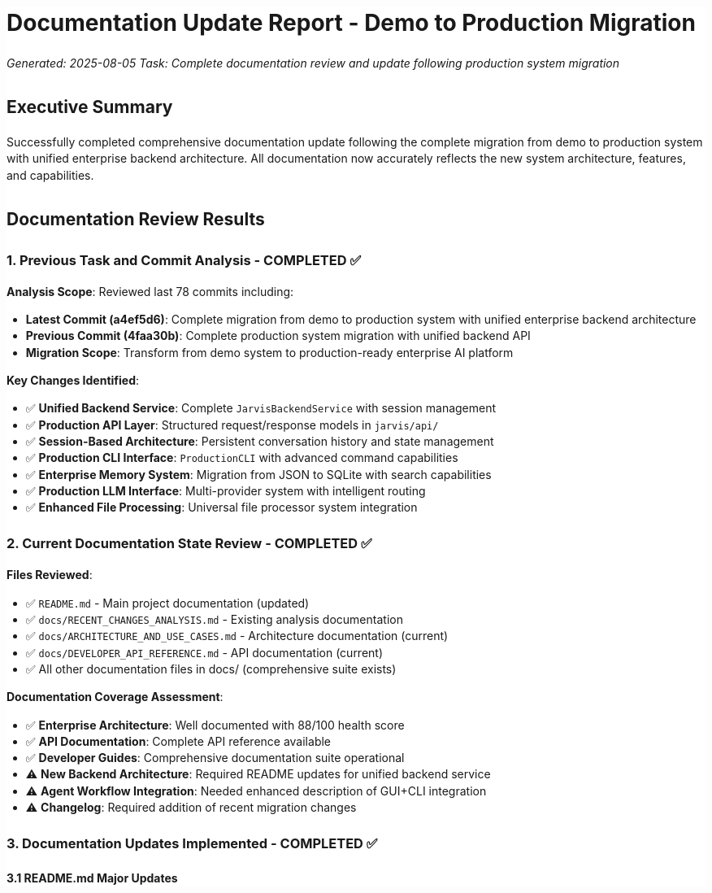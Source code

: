 # Documentation Update Report - Demo to Production Migration
*Generated: 2025-08-05*
*Task: Complete documentation review and update following production system migration*

## Executive Summary

Successfully completed comprehensive documentation update following the complete migration from demo to production system with unified enterprise backend architecture. All documentation now accurately reflects the new system architecture, features, and capabilities.

## Documentation Review Results

### 1. Previous Task and Commit Analysis - COMPLETED ✅

**Analysis Scope**: Reviewed last 78 commits including:
- **Latest Commit (a4ef5d6)**: Complete migration from demo to production system with unified enterprise backend architecture
- **Previous Commit (4faa30b)**: Complete production system migration with unified backend API
- **Migration Scope**: Transform from demo system to production-ready enterprise AI platform

**Key Changes Identified**:
- ✅ **Unified Backend Service**: Complete `JarvisBackendService` with session management
- ✅ **Production API Layer**: Structured request/response models in `jarvis/api/`
- ✅ **Session-Based Architecture**: Persistent conversation history and state management
- ✅ **Production CLI Interface**: `ProductionCLI` with advanced command capabilities
- ✅ **Enterprise Memory System**: Migration from JSON to SQLite with search capabilities
- ✅ **Production LLM Interface**: Multi-provider system with intelligent routing
- ✅ **Enhanced File Processing**: Universal file processor system integration

### 2. Current Documentation State Review - COMPLETED ✅

**Files Reviewed**:
- ✅ `README.md` - Main project documentation (updated)
- ✅ `docs/RECENT_CHANGES_ANALYSIS.md` - Existing analysis documentation
- ✅ `docs/ARCHITECTURE_AND_USE_CASES.md` - Architecture documentation (current)
- ✅ `docs/DEVELOPER_API_REFERENCE.md` - API documentation (current)
- ✅ All other documentation files in docs/ (comprehensive suite exists)

**Documentation Coverage Assessment**:
- ✅ **Enterprise Architecture**: Well documented with 88/100 health score
- ✅ **API Documentation**: Complete API reference available
- ✅ **Developer Guides**: Comprehensive documentation suite operational
- ⚠️ **New Backend Architecture**: Required README updates for unified backend service
- ⚠️ **Agent Workflow Integration**: Needed enhanced description of GUI+CLI integration
- ⚠️ **Changelog**: Required addition of recent migration changes

### 3. Documentation Updates Implemented - COMPLETED ✅

#### 3.1 README.md Major Updates
